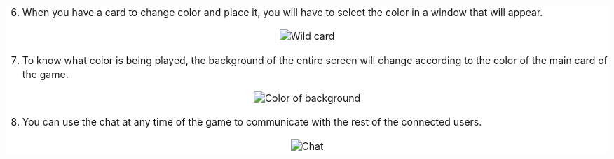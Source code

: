 6. When you have a card to change color and place it, you will have to select the color in a window that will appear.
<p align="center">  
    <img src="./images/preview/change_color.gif" alt="Wild card" width="650"/>
</p> 

7. To know what color is being played, the background of the entire screen will change according to the color of the main card of the game.
<p align="center">
    <img src="./images/preview/background_color.gif" alt="Color of background" width="650"/>
</p> 

8. You can use the chat at any time of the game to communicate with the rest of the connected users.
<p align="center">  
    <img src="./images/preview/chat.gif" alt="Chat" width="650"/>
</p> 



